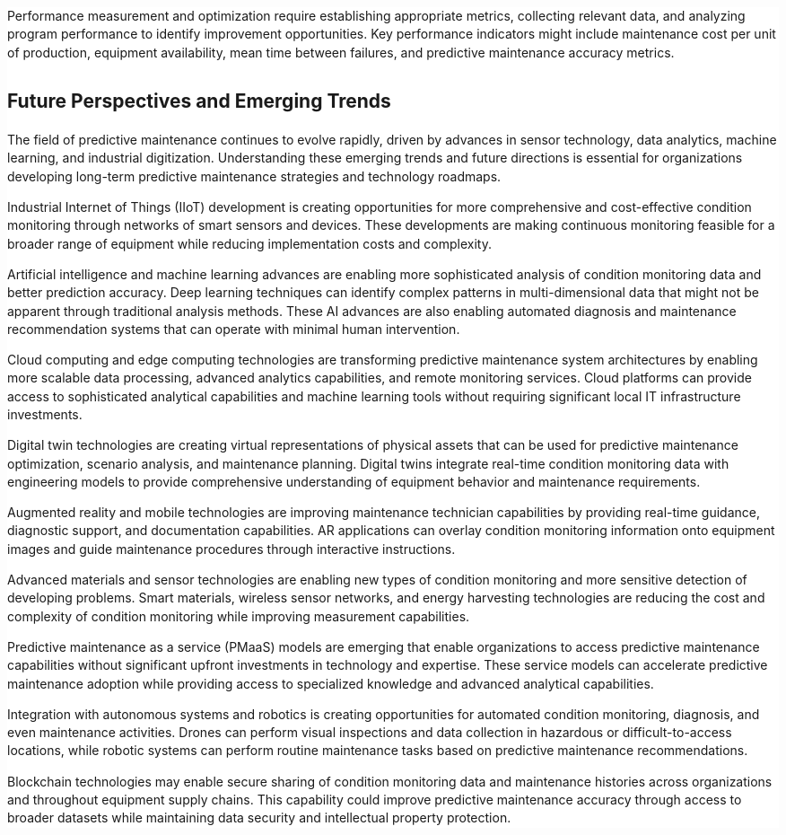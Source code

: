 Performance measurement and optimization require establishing appropriate metrics, collecting relevant data, and analyzing program performance to identify improvement opportunities. Key performance indicators might include maintenance cost per unit of production, equipment availability, mean time between failures, and predictive maintenance accuracy metrics.

## Future Perspectives and Emerging Trends

The field of predictive maintenance continues to evolve rapidly, driven by advances in sensor technology, data analytics, machine learning, and industrial digitization. Understanding these emerging trends and future directions is essential for organizations developing long-term predictive maintenance strategies and technology roadmaps.

Industrial Internet of Things (IIoT) development is creating opportunities for more comprehensive and cost-effective condition monitoring through networks of smart sensors and devices. These developments are making continuous monitoring feasible for a broader range of equipment while reducing implementation costs and complexity.

Artificial intelligence and machine learning advances are enabling more sophisticated analysis of condition monitoring data and better prediction accuracy. Deep learning techniques can identify complex patterns in multi-dimensional data that might not be apparent through traditional analysis methods. These AI advances are also enabling automated diagnosis and maintenance recommendation systems that can operate with minimal human intervention.

Cloud computing and edge computing technologies are transforming predictive maintenance system architectures by enabling more scalable data processing, advanced analytics capabilities, and remote monitoring services. Cloud platforms can provide access to sophisticated analytical capabilities and machine learning tools without requiring significant local IT infrastructure investments.

Digital twin technologies are creating virtual representations of physical assets that can be used for predictive maintenance optimization, scenario analysis, and maintenance planning. Digital twins integrate real-time condition monitoring data with engineering models to provide comprehensive understanding of equipment behavior and maintenance requirements.

Augmented reality and mobile technologies are improving maintenance technician capabilities by providing real-time guidance, diagnostic support, and documentation capabilities. AR applications can overlay condition monitoring information onto equipment images and guide maintenance procedures through interactive instructions.

Advanced materials and sensor technologies are enabling new types of condition monitoring and more sensitive detection of developing problems. Smart materials, wireless sensor networks, and energy harvesting technologies are reducing the cost and complexity of condition monitoring while improving measurement capabilities.

Predictive maintenance as a service (PMaaS) models are emerging that enable organizations to access predictive maintenance capabilities without significant upfront investments in technology and expertise. These service models can accelerate predictive maintenance adoption while providing access to specialized knowledge and advanced analytical capabilities.

Integration with autonomous systems and robotics is creating opportunities for automated condition monitoring, diagnosis, and even maintenance activities. Drones can perform visual inspections and data collection in hazardous or difficult-to-access locations, while robotic systems can perform routine maintenance tasks based on predictive maintenance recommendations.

Blockchain technologies may enable secure sharing of condition monitoring data and maintenance histories across organizations and throughout equipment supply chains. This capability could improve predictive maintenance accuracy through access to broader datasets while maintaining data security and intellectual property protection.
